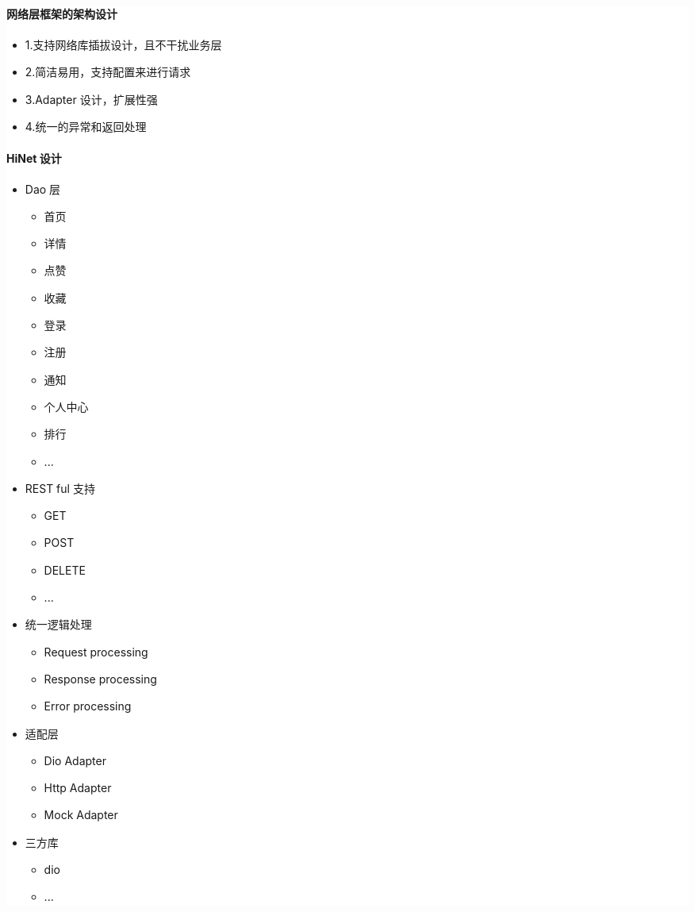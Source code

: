#### 网络层框架的架构设计

- 1.支持网络库插拔设计，且不干扰业务层

- 2.简洁易用，支持配置来进行请求

- 3.Adapter 设计，扩展性强

- 4.统一的异常和返回处理

#### HiNet 设计

- Dao 层

  - 首页

  - 详情

  - 点赞

  - 收藏

  - 登录

  - 注册

  - 通知

  - 个人中心

  - 排行

  - ...

- REST ful 支持

  - GET

  - POST

  - DELETE

  - ...

- 统一逻辑处理

  - Request processing

  - Response processing

  - Error processing

- 适配层

  - Dio Adapter

  - Http Adapter

  - Mock Adapter

- 三方库

  - dio

  - ...
